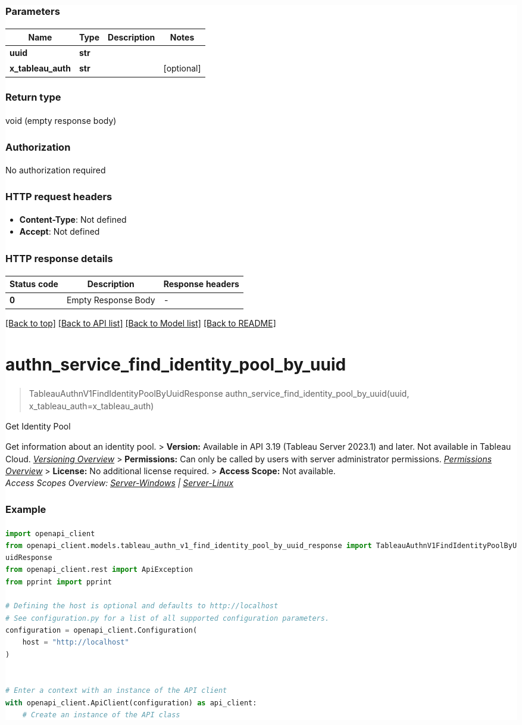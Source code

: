 

### Parameters


Name | Type | Description  | Notes
------------- | ------------- | ------------- | -------------
 **uuid** | **str**|  | 
 **x_tableau_auth** | **str**|  | [optional] 

### Return type

void (empty response body)

### Authorization

No authorization required

### HTTP request headers

 - **Content-Type**: Not defined
 - **Accept**: Not defined

### HTTP response details

| Status code | Description | Response headers |
|-------------|-------------|------------------|
**0** | Empty Response Body |  -  |

[[Back to top]](#) [[Back to API list]](../README.md#documentation-for-api-endpoints) [[Back to Model list]](../README.md#documentation-for-models) [[Back to README]](../README.md)

# **authn_service_find_identity_pool_by_uuid**
> TableauAuthnV1FindIdentityPoolByUuidResponse authn_service_find_identity_pool_by_uuid(uuid, x_tableau_auth=x_tableau_auth)

Get Identity Pool

Get information about an identity pool.   > **Version:** Available in API 3.19 (Tableau Server 2023.1) and later. Not available in Tableau Cloud. *[Versioning Overview](https://help.tableau.com/current/api/rest_api/en-us/REST/rest_api_concepts_versions.htm)*   > **Permissions:** Can only be called by users with server administrator permissions. *[Permissions Overview](https://help.tableau.com/current/api/rest_api/en-us/REST/rest_api_concepts_permissions.htm)*   > **License:** No additional license required.   > **Access Scope:** Not available.<br/>*Access Scopes Overview: [Server-Windows](https://help.tableau.com/current/server/en-us/connected_apps_scopes.htm) | [Server-Linux](https://help.tableau.com/current/server-linux/en-us/connected_apps_scopes.htm)*

### Example


```python
import openapi_client
from openapi_client.models.tableau_authn_v1_find_identity_pool_by_uuid_response import TableauAuthnV1FindIdentityPoolByUuidResponse
from openapi_client.rest import ApiException
from pprint import pprint

# Defining the host is optional and defaults to http://localhost
# See configuration.py for a list of all supported configuration parameters.
configuration = openapi_client.Configuration(
    host = "http://localhost"
)


# Enter a context with an instance of the API client
with openapi_client.ApiClient(configuration) as api_client:
    # Create an instance of the API class
```